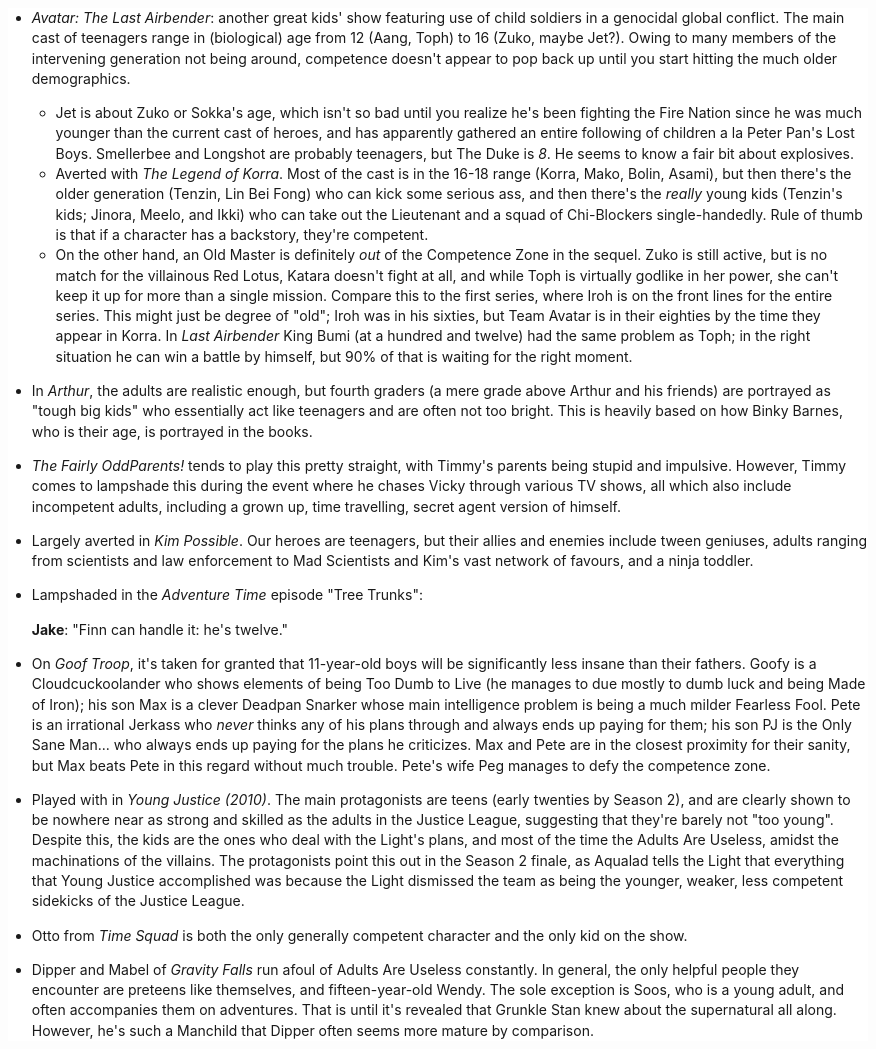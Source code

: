 -   _Avatar: The Last Airbender_: another great kids' show featuring use of child soldiers in a genocidal global conflict. The main cast of teenagers range in (biological) age from 12 (Aang, Toph) to 16 (Zuko, maybe Jet?). Owing to many members of the intervening generation not being around, competence doesn't appear to pop back up until you start hitting the much older demographics.
    -   Jet is about Zuko or Sokka's age, which isn't so bad until you realize he's been fighting the Fire Nation since he was much younger than the current cast of heroes, and has apparently gathered an entire following of children a la Peter Pan's Lost Boys. Smellerbee and Longshot are probably teenagers, but The Duke is _8_. He seems to know a fair bit about explosives.
    -   Averted with _The Legend of Korra_. Most of the cast is in the 16-18 range (Korra, Mako, Bolin, Asami), but then there's the older generation (Tenzin, Lin Bei Fong) who can kick some serious ass, and then there's the _really_ young kids (Tenzin's kids; Jinora, Meelo, and Ikki) who can take out the Lieutenant and a squad of Chi-Blockers single-handedly. Rule of thumb is that if a character has a backstory, they're competent.
    -   On the other hand, an Old Master is definitely _out_ of the Competence Zone in the sequel. Zuko is still active, but is no match for the villainous Red Lotus, Katara doesn't fight at all, and while Toph is virtually godlike in her power, she can't keep it up for more than a single mission. Compare this to the first series, where Iroh is on the front lines for the entire series. This might just be degree of "old"; Iroh was in his sixties, but Team Avatar is in their eighties by the time they appear in Korra. In _Last Airbender_ King Bumi (at a hundred and twelve) had the same problem as Toph; in the right situation he can win a battle by himself, but 90% of that is waiting for the right moment.
-   In _Arthur_, the adults are realistic enough, but fourth graders (a mere grade above Arthur and his friends) are portrayed as "tough big kids" who essentially act like teenagers and are often not too bright. This is heavily based on how Binky Barnes, who is their age, is portrayed in the books.
-   _The Fairly OddParents!_ tends to play this pretty straight, with Timmy's parents being stupid and impulsive. However, Timmy comes to lampshade this during the event where he chases Vicky through various TV shows, all which also include incompetent adults, including a grown up, time travelling, secret agent version of himself.
-   Largely averted in _Kim Possible_. Our heroes are teenagers, but their allies and enemies include tween geniuses, adults ranging from scientists and law enforcement to Mad Scientists and Kim's vast network of favours, and a ninja toddler.
-   Lampshaded in the _Adventure Time_ episode "Tree Trunks":
    
    **Jake**: "Finn can handle it: he's twelve."
    
-   On _Goof Troop_, it's taken for granted that 11-year-old boys will be significantly less insane than their fathers. Goofy is a Cloudcuckoolander who shows elements of being Too Dumb to Live (he manages to due mostly to dumb luck and being Made of Iron); his son Max is a clever Deadpan Snarker whose main intelligence problem is being a much milder Fearless Fool. Pete is an irrational Jerkass who _never_ thinks any of his plans through and always ends up paying for them; his son PJ is the Only Sane Man... who always ends up paying for the plans he criticizes. Max and Pete are in the closest proximity for their sanity, but Max beats Pete in this regard without much trouble. Pete's wife Peg manages to defy the competence zone.
-   Played with in _Young Justice (2010)_. The main protagonists are teens (early twenties by Season 2), and are clearly shown to be nowhere near as strong and skilled as the adults in the Justice League, suggesting that they're barely not "too young". Despite this, the kids are the ones who deal with the Light's plans, and most of the time the Adults Are Useless, amidst the machinations of the villains. The protagonists point this out in the Season 2 finale, as Aqualad tells the Light that everything that Young Justice accomplished was because the Light dismissed the team as being the younger, weaker, less competent sidekicks of the Justice League.
-   Otto from _Time Squad_ is both the only generally competent character and the only kid on the show.
-   Dipper and Mabel of _Gravity Falls_ run afoul of Adults Are Useless constantly. In general, the only helpful people they encounter are preteens like themselves, and fifteen-year-old Wendy. The sole exception is Soos, who is a young adult, and often accompanies them on adventures. That is until it's revealed that Grunkle Stan knew about the supernatural all along. However, he's such a Manchild that Dipper often seems more mature by comparison.

